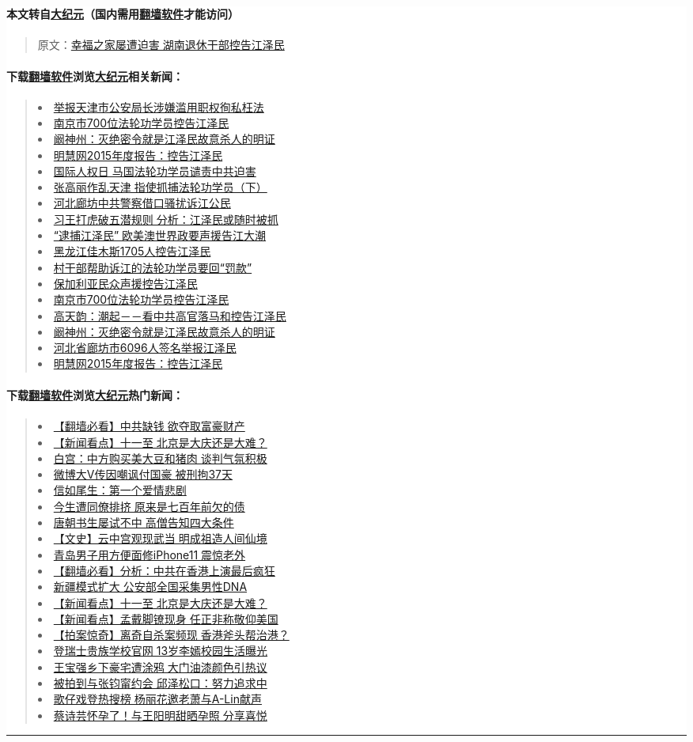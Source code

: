 #### 本文转自<a href="http://www.epochtimes.com">大纪元</a>（国内需用<a href="https://git.io/JesJV">翻墙软件</a>才能访问）
> 原文：<a href="http://www.epochtimes.com/gb/16/3/28/n7468074.htm">幸福之家屡遭迫害 湖南退休干部控告江泽民</a>
#### 下载<a href="https://git.io/JesJV">翻墙软件</a>浏览<a href="http://www.epochtimes.com">大纪元</a>相关新闻：
> <li><a href="http://www.epochtimes.com/gb/16/2/19/n4643530.htm">举报天津市公安局长涉嫌滥用职权徇私枉法</a></li>
> <li><a href="http://www.epochtimes.com/gb/16/1/26/n4625655.htm">南京市700位法轮功学员控告江泽民</a></li>
> <li><a href="http://www.epochtimes.com/gb/16/1/24/n4624518.htm">阚神州：灭绝密令就是江泽民故意杀人的明证</a></li>
> <li><a href="http://www.epochtimes.com/gb/16/1/16/n4617741.htm">明慧网2015年度报告：控告江泽民</a></li>
> <li><a href="http://www.epochtimes.com/gb/15/12/17/n4597839.htm">国际人权日 马国法轮功学员谴责中共迫害</a></li>
> <li><a href="http://www.epochtimes.com/gb/15/12/9/n4591681.htm">张高丽作乱天津 指使抓捕法轮功学员（下）</a></li>
> <li><a href="http://www.epochtimes.com/gb/15/10/14/n4549365.htm">河北廊坊中共警察借口骚扰诉江公民</a></li>
> <li><a href="http://www.epochtimes.com/gb/15/10/12/n4547865.htm">习王打虎破五潜规则 分析：江泽民或随时被抓</a></li>
> <li><a href="http://www.epochtimes.com/gb/15/8/21/n4509038.htm">“逮捕江泽民” 欧美澳世界政要声援告江大潮</a></li>
> <li><a href="http://www.epochtimes.com/gb/16/3/20/n4667217.htm">黑龙江佳木斯1705人控告江泽民</a></li>
> <li><a href="http://www.epochtimes.com/gb/16/3/10/n4658691.htm">村干部帮助诉江的法轮功学员要回“罚款”</a></li>
> <li><a href="http://www.epochtimes.com/gb/16/1/27/n4626486.htm">保加利亚民众声援控告江泽民</a></li>
> <li><a href="http://www.epochtimes.com/gb/16/1/26/n4625655.htm">南京市700位法轮功学员控告江泽民</a></li>
> <li><a href="http://www.epochtimes.com/gb/16/1/26/n4625948.htm">高天韵：潮起－－看中共高官落马和控告江泽民</a></li>
> <li><a href="http://www.epochtimes.com/gb/16/1/24/n4624518.htm">阚神州：灭绝密令就是江泽民故意杀人的明证</a></li>
> <li><a href="http://www.epochtimes.com/gb/16/1/20/n4621690.htm">河北省廊坊市6096人签名举报江泽民</a></li>
> <li><a href="http://www.epochtimes.com/gb/16/1/16/n4617741.htm">明慧网2015年度报告：控告江泽民</a></li>

#### 下载<a href="https://git.io/JesJV">翻墙软件</a>浏览<a href="http://www.epochtimes.com">大纪元</a>热门新闻：
> <li><a href="http://www.epochtimes.com/gb/19/9/25/n11546931.htm">【翻墙必看】中共缺钱 欲夺取富豪财产</a></li>
> <li><a href="http://www.epochtimes.com/gb/19/9/26/n11548856.htm">【新闻看点】十一至 北京是大庆还是大难？</a></li>
> <li><a href="http://www.epochtimes.com/gb/19/9/26/n11548713.htm">白宫：中方购买美大豆和猪肉 谈判气氛积极</a></li>
> <li><a href="http://www.epochtimes.com/gb/19/9/26/n11548966.htm">微博大V传因嘲讽付国豪 被刑拘37天</a></li>
> <li><a href="http://www.epochtimes.com/gb/12/4/16/n3566971.htm">信如尾生：第一个爱情悲剧</a></li>
> <li><a href="http://www.epochtimes.com/gb/15/9/3/n4519621.htm">今生遭同僚排挤 原来是七百年前欠的债</a></li>
> <li><a href="http://www.epochtimes.com/gb/19/9/20/n11534314.htm">唐朝书生屡试不中 高僧告知四大条件</a></li>
> <li><a href="http://www.epochtimes.com/gb/16/7/1/n8056353.htm">【文史】云中宫观现武当 明成祖造人间仙境</a></li>
> <li><a href="http://www.epochtimes.com/gb/19/9/25/n11546708.htm">青岛男子用方便面修iPhone11 震惊老外</a></li>
> <li><a href="http://www.epochtimes.com/gb/19/9/25/n11545125.htm">【翻墙必看】分析：中共在香港上演最后疯狂</a></li>
> <li><a href="http://www.epochtimes.com/gb/19/9/25/n11546501.htm">新疆模式扩大 公安部全国采集男性DNA</a></li>
> <li><a href="http://www.epochtimes.com/gb/19/9/26/n11548856.htm">【新闻看点】十一至 北京是大庆还是大难？</a></li>
> <li><a href="http://www.epochtimes.com/gb/19/9/24/n11544091.htm">【新闻看点】孟戴脚镣现身 任正非称敬仰美国</a></li>
> <li><a href="http://www.epochtimes.com/gb/19/9/25/n11544688.htm">【拍案惊奇】离奇自杀案频现 香港斧头帮治港？</a></li>
> <li><a href="http://www.epochtimes.com/gb/19/9/24/n11544222.htm">登瑞士贵族学校官网 13岁李嫣校园生活曝光</a></li>
> <li><a href="http://www.epochtimes.com/gb/19/9/24/n11544375.htm">王宝强乡下豪宅遭涂鸦 大门油漆颜色引热议</a></li>
> <li><a href="http://www.epochtimes.com/gb/19/9/25/n11545153.htm">被拍到与张钧甯约会 邱泽松口：努力追求中</a></li>
> <li><a href="http://www.epochtimes.com/gb/19/9/25/n11545320.htm">歌仔戏登热搜榜 杨丽花邀老萧与A-Lin献声</a></li>
> <li><a href="http://www.epochtimes.com/gb/19/9/26/n11547898.htm">蔡诗芸怀孕了！与王阳明甜晒孕照 分享喜悦</a></li>
<hr>
